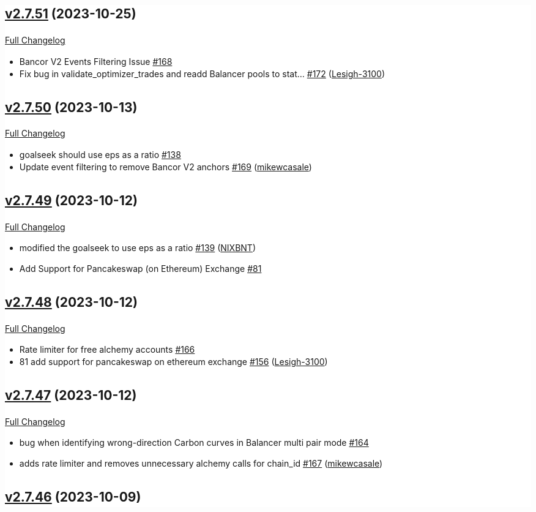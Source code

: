 ## [v2.7.51](https://github.com/bancorprotocol/fastlane-bot/tree/v2.7.51) (2023-10-25)

[Full Changelog](https://github.com/bancorprotocol/fastlane-bot/compare/v2.7.50...v2.7.51)

- Bancor V2 Events Filtering Issue [\#168](https://github.com/bancorprotocol/fastlane-bot/issues/168)
- Fix bug in validate\_optimizer\_trades and readd Balancer pools to stat… [\#172](https://github.com/bancorprotocol/fastlane-bot/pull/172) ([Lesigh-3100](https://github.com/Lesigh-3100))

## [v2.7.50](https://github.com/bancorprotocol/fastlane-bot/tree/v2.7.50) (2023-10-13)

[Full Changelog](https://github.com/bancorprotocol/fastlane-bot/compare/v2.7.49...v2.7.50)

- goalseek should use eps as a ratio [\#138](https://github.com/bancorprotocol/fastlane-bot/issues/138)
- Update event filtering to remove Bancor V2 anchors [\#169](https://github.com/bancorprotocol/fastlane-bot/pull/169) ([mikewcasale](https://github.com/mikewcasale))

## [v2.7.49](https://github.com/bancorprotocol/fastlane-bot/tree/v2.7.49) (2023-10-12)

[Full Changelog](https://github.com/bancorprotocol/fastlane-bot/compare/v2.7.48...v2.7.49)

- modified the goalseek to use eps as a ratio [\#139](https://github.com/bancorprotocol/fastlane-bot/pull/139) ([NIXBNT](https://github.com/NIXBNT))

- Add Support for Pancakeswap \(on Ethereum\) Exchange [\#81](https://github.com/bancorprotocol/fastlane-bot/issues/81)

## [v2.7.48](https://github.com/bancorprotocol/fastlane-bot/tree/v2.7.48) (2023-10-12)

[Full Changelog](https://github.com/bancorprotocol/fastlane-bot/compare/v2.7.47...v2.7.48)

- Rate limiter for free alchemy accounts [\#166](https://github.com/bancorprotocol/fastlane-bot/issues/166)
- 81 add support for pancakeswap on ethereum exchange [\#156](https://github.com/bancorprotocol/fastlane-bot/pull/156) ([Lesigh-3100](https://github.com/Lesigh-3100))

## [v2.7.47](https://github.com/bancorprotocol/fastlane-bot/tree/v2.7.47) (2023-10-12)

[Full Changelog](https://github.com/bancorprotocol/fastlane-bot/compare/v2.7.46...v2.7.47)

- bug when identifying wrong-direction Carbon curves in Balancer multi pair mode [\#164](https://github.com/bancorprotocol/fastlane-bot/issues/164)

- adds rate limiter and removes unnecessary alchemy calls for chain\_id [\#167](https://github.com/bancorprotocol/fastlane-bot/pull/167) ([mikewcasale](https://github.com/mikewcasale))

## [v2.7.46](https://github.com/bancorprotocol/fastlane-bot/tree/v2.7.46) (2023-10-09)
